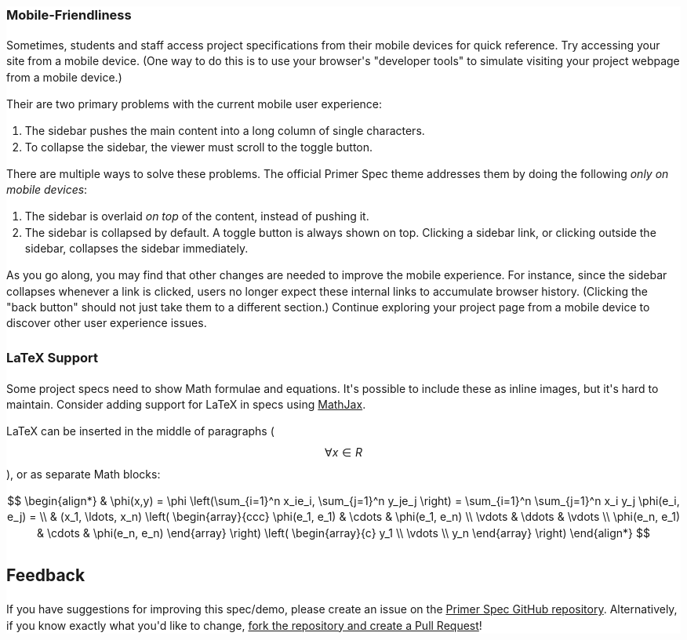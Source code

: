 ### Mobile-Friendliness
Sometimes, students and staff access project specifications from their mobile devices for quick reference. Try accessing your site from a mobile device. (One way to do this is to use your browser's "developer tools" to simulate visiting your project webpage from a mobile device.)

Their are two primary problems with the current mobile user experience:
1. The sidebar pushes the main content into a long column of single characters.
2. To collapse the sidebar, the viewer must scroll to the toggle button.

There are multiple ways to solve these problems. The official Primer Spec theme addresses them by doing the following _only on mobile devices_:

1. The sidebar is overlaid _on top_ of the content, instead of pushing it.
2. The sidebar is collapsed by default. A toggle button is always shown on top. Clicking a sidebar link, or clicking outside the sidebar, collapses the sidebar immediately.

As you go along, you may find that other changes are needed to improve the mobile experience. For instance, since the sidebar collapses whenever a link is clicked, users no longer expect these internal links to accumulate browser history. (Clicking the "back button" should not just take them to a different section.) Continue exploring your project page from a mobile device to discover other user experience issues.

### LaTeX Support
Some project specs need to show Math formulae and equations. It's possible to include these as inline images, but it's hard to maintain. Consider adding support for LaTeX in specs using [MathJax](https://www.mathjax.org/).

LaTeX can be inserted in the middle of paragraphs ($$ \forall x \in R $$), or as separate Math blocks:

$$
\begin{align*}
  & \phi(x,y) = \phi \left(\sum_{i=1}^n x_ie_i, \sum_{j=1}^n y_je_j \right)
  = \sum_{i=1}^n \sum_{j=1}^n x_i y_j \phi(e_i, e_j) = \\
  & (x_1, \ldots, x_n) \left( \begin{array}{ccc}
      \phi(e_1, e_1) & \cdots & \phi(e_1, e_n) \\
      \vdots & \ddots & \vdots \\
      \phi(e_n, e_1) & \cdots & \phi(e_n, e_n)
    \end{array} \right)
  \left( \begin{array}{c}
      y_1 \\
      \vdots \\
      y_n
    \end{array} \right)
\end{align*}
$$

## Feedback
If you have suggestions for improving this spec/demo, please create an issue on the [Primer Spec GitHub repository](https://github.com/eecs485staff/primer-spec/issues/). Alternatively, if you know exactly what you'd like to change, [fork the repository and create a Pull Request](https://github.com/eecs485staff/primer-spec/blob/develop/docs/CONTRIBUTING.md)!
